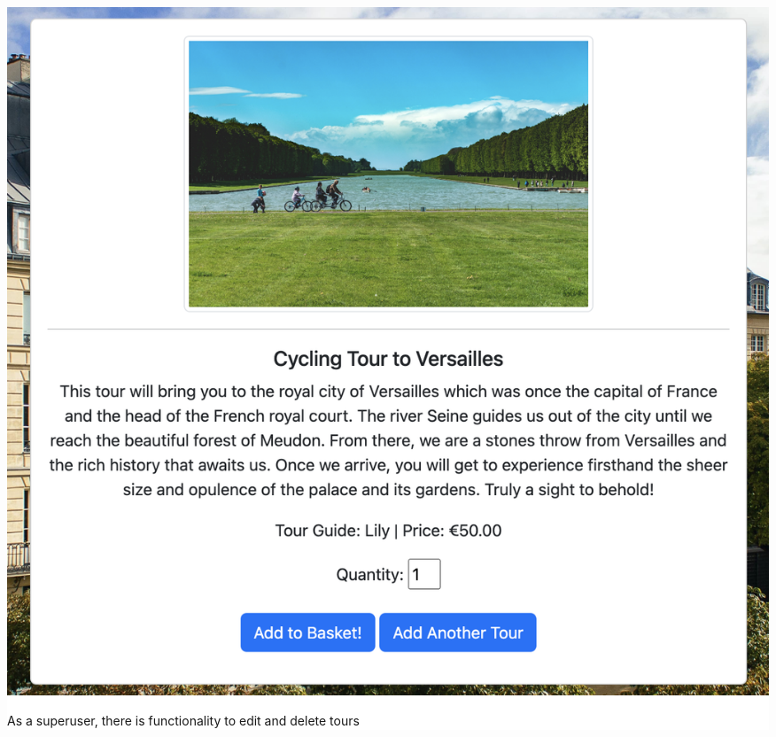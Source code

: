 ![Tour Detail Page](/media/readme/readme/tour-detail-pp5.png)

As a superuser, there is functionality to edit and delete tours
